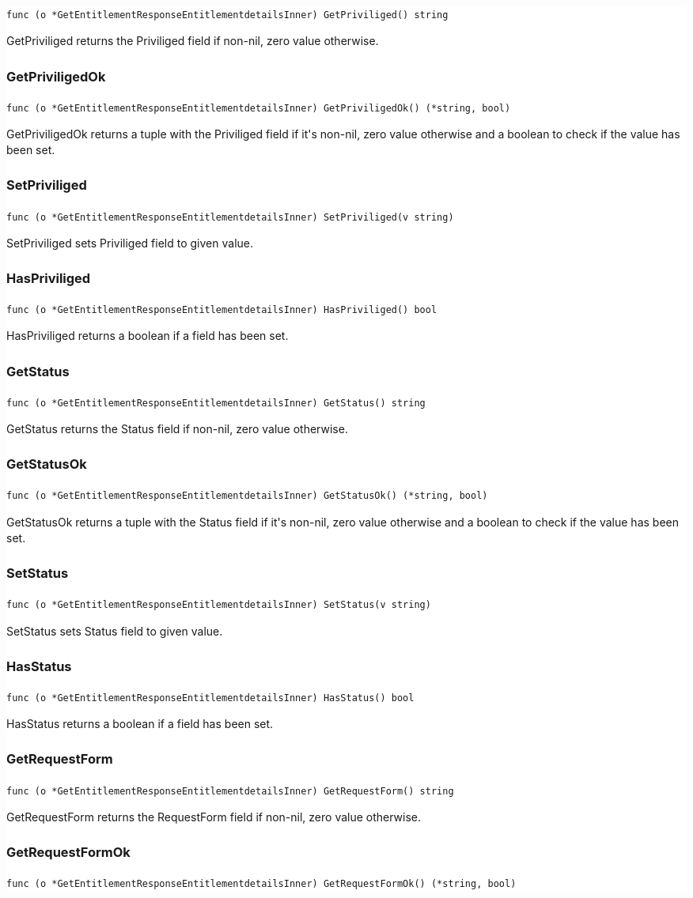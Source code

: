 `func (o *GetEntitlementResponseEntitlementdetailsInner) GetPriviliged() string`

GetPriviliged returns the Priviliged field if non-nil, zero value otherwise.

### GetPriviligedOk

`func (o *GetEntitlementResponseEntitlementdetailsInner) GetPriviligedOk() (*string, bool)`

GetPriviligedOk returns a tuple with the Priviliged field if it's non-nil, zero value otherwise
and a boolean to check if the value has been set.

### SetPriviliged

`func (o *GetEntitlementResponseEntitlementdetailsInner) SetPriviliged(v string)`

SetPriviliged sets Priviliged field to given value.

### HasPriviliged

`func (o *GetEntitlementResponseEntitlementdetailsInner) HasPriviliged() bool`

HasPriviliged returns a boolean if a field has been set.

### GetStatus

`func (o *GetEntitlementResponseEntitlementdetailsInner) GetStatus() string`

GetStatus returns the Status field if non-nil, zero value otherwise.

### GetStatusOk

`func (o *GetEntitlementResponseEntitlementdetailsInner) GetStatusOk() (*string, bool)`

GetStatusOk returns a tuple with the Status field if it's non-nil, zero value otherwise
and a boolean to check if the value has been set.

### SetStatus

`func (o *GetEntitlementResponseEntitlementdetailsInner) SetStatus(v string)`

SetStatus sets Status field to given value.

### HasStatus

`func (o *GetEntitlementResponseEntitlementdetailsInner) HasStatus() bool`

HasStatus returns a boolean if a field has been set.

### GetRequestForm

`func (o *GetEntitlementResponseEntitlementdetailsInner) GetRequestForm() string`

GetRequestForm returns the RequestForm field if non-nil, zero value otherwise.

### GetRequestFormOk

`func (o *GetEntitlementResponseEntitlementdetailsInner) GetRequestFormOk() (*string, bool)`
